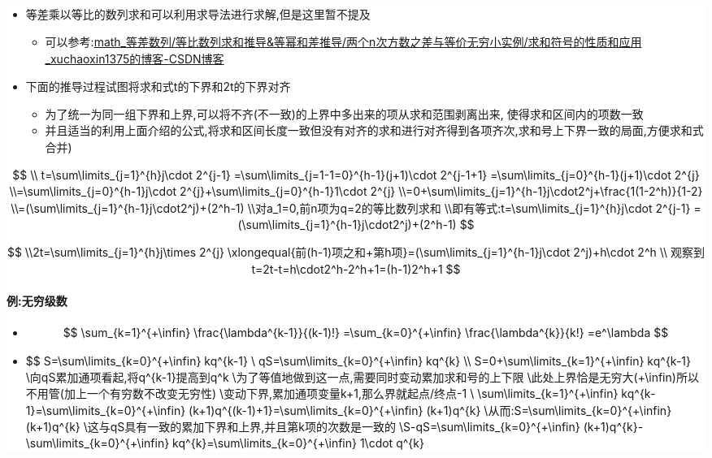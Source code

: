 - 等差乘以等比的数列求和可以利用求导法进行求解,但是这里暂不提及
  - 可以参考:[math_等差数列/等比数列求和推导&等幂和差推导/两个n次方数之差与等价无穷小实例/求和符号的性质和应用_xuchaoxin1375的博客-CSDN博客](https://blog.csdn.net/xuchaoxin1375/article/details/125417321)

- 下面的推导过程试图将求和式t的下界和2t的下界对齐
  - 为了统一为同一组下界和上界,可以将不齐(不一致)的上界中多出来的项从求和范围剥离出来,
    使得求和区间内的项数一致
  - 并且适当的利用上面介绍的公式,将求和区间长度一致但没有对齐的求和进行对齐得到各项齐次,求和号上下界一致的局面,方便求和式合并)

$$
\\
t=\sum\limits_{j=1}^{h}j\cdot 2^{j-1}
=\sum\limits_{j=1-1=0}^{h-1}(j+1)\cdot 2^{j-1+1}
=\sum\limits_{j=0}^{h-1}(j+1)\cdot 2^{j}
\\=\sum\limits_{j=0}^{h-1}j\cdot 2^{j}+\sum\limits_{j=0}^{h-1}1\cdot 2^{j}
\\=0+\sum\limits_{j=1}^{h-1}j\cdot2^j+\frac{1(1-2^h)}{1-2}
\\=(\sum\limits_{j=1}^{h-1}j\cdot2^j)+(2^h-1)
\\对a_1=0,前n项为q=2的等比数列求和
\\即有等式:t=\sum\limits_{j=1}^{h}j\cdot 2^{j-1}
=(\sum\limits_{j=1}^{h-1}j\cdot2^j)+(2^h-1)
$$


$$
\\2t=\sum\limits_{j=1}^{h}j\times 2^{j}
\xlongequal{前(h-1)项之和+第h项}=(\sum\limits_{j=1}^{h-1}j\cdot 2^j)+h\cdot 2^h
\\
观察到t=2t-t=h\cdot2^h-2^h+1=(h-1)2^h+1
$$

#### 例:无穷级数

- $$
  \sum_{k=1}^{+\infin}
  \frac{\lambda^{k-1}}{(k-1)!}
  =\sum_{k=0}^{+\infin}
  \frac{\lambda^{k}}{k!}
  =e^\lambda
  $$

  

- $$
  S=\sum\limits_{k=0}^{+\infin}
  kq^{k-1}
  \\
  qS=\sum\limits_{k=0}^{+\infin}
  kq^{k}
  \\\\
  S=0+\sum\limits_{k=1}^{+\infin}
  kq^{k-1}
  \\向qS累加通项看起,将q^{k-1}提高到q^k
  \\为了等值地做到这一点,需要同时变动累加求和号的上下限
  \\此处上界恰是无穷大(+\infin)所以不用管(加上一个有穷数不改变无穷性)
  \\变动下界,累加通项变量k+1,那么界就起点/终点-1
  \\
  \sum\limits_{k=1}^{+\infin}
  kq^{k-1}=\sum\limits_{k=0}^{+\infin}
  (k+1)q^{(k-1)+1}=\sum\limits_{k=0}^{+\infin}
  (k+1)q^{k}
  \\从而:S=\sum\limits_{k=0}^{+\infin}
  (k+1)q^{k}
  \\这与qS具有一致的累加下界和上界,并且第k项的次数是一致的
  \\S-qS=\sum\limits_{k=0}^{+\infin}
  (k+1)q^{k}-\sum\limits_{k=0}^{+\infin}
  kq^{k}=\sum\limits_{k=0}^{+\infin}
  1\cdot q^{k}
